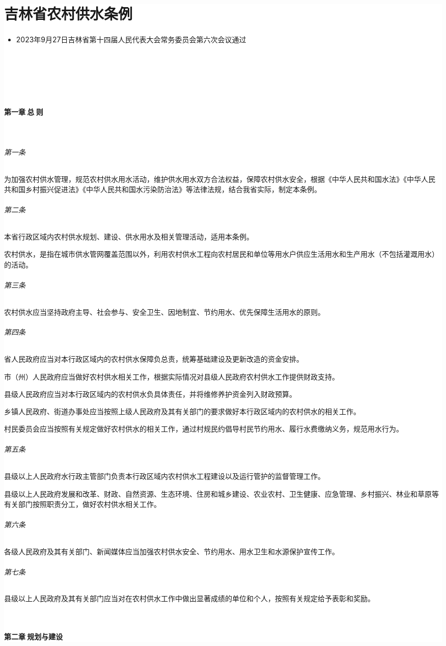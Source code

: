 # 吉林省农村供水条例

- 2023年9月27日吉林省第十四届人民代表大会常务委员会第六次会议通过



​

​

​

#### 第一章 总 则

​

###### 第一条

为加强农村供水管理，规范农村供水用水活动，维护供水用水双方合法权益，保障农村供水安全，根据《中华人民共和国水法》《中华人民共和国乡村振兴促进法》《中华人民共和国水污染防治法》等法律法规，结合我省实际，制定本条例。

###### 第二条

本省行政区域内农村供水规划、建设、供水用水及相关管理活动，适用本条例。

农村供水，是指在城市供水管网覆盖范围以外，利用农村供水工程向农村居民和单位等用水户供应生活用水和生产用水（不包括灌溉用水）的活动。

###### 第三条

农村供水应当坚持政府主导、社会参与、安全卫生、因地制宜、节约用水、优先保障生活用水的原则。

###### 第四条

省人民政府应当对本行政区域内的农村供水保障负总责，统筹基础建设及更新改造的资金安排。

市（州）人民政府应当做好农村供水相关工作，根据实际情况对县级人民政府农村供水工作提供财政支持。

县级人民政府应当对本行政区域内的农村供水负具体责任，并将维修养护资金列入财政预算。

乡镇人民政府、街道办事处应当按照上级人民政府及其有关部门的要求做好本行政区域内的农村供水的相关工作。

村民委员会应当按照有关规定做好农村供水的相关工作，通过村规民约倡导村民节约用水、履行水费缴纳义务，规范用水行为。

###### 第五条

县级以上人民政府水行政主管部门负责本行政区域内农村供水工程建设以及运行管护的监督管理工作。

县级以上人民政府发展和改革、财政、自然资源、生态环境、住房和城乡建设、农业农村、卫生健康、应急管理、乡村振兴、林业和草原等有关部门按照职责分工，做好农村供水相关工作。

###### 第六条

各级人民政府及其有关部门、新闻媒体应当加强农村供水安全、节约用水、用水卫生和水源保护宣传工作。

###### 第七条

县级以上人民政府及其有关部门应当对在农村供水工作中做出显著成绩的单位和个人，按照有关规定给予表彰和奖励。

​

#### 第二章 规划与建设
